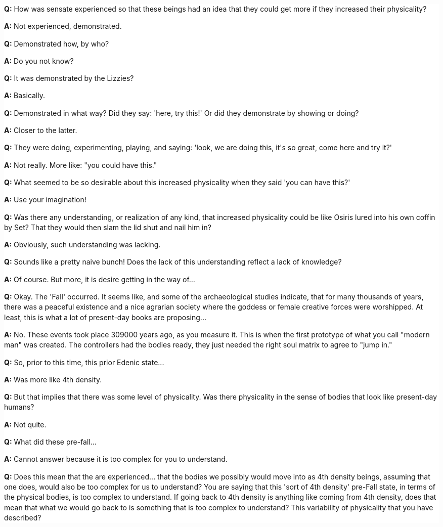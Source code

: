 **Q:** How was sensate experienced so that these beings had an idea that they could get more if they increased their physicality?

**A:** Not experienced, demonstrated.

**Q:** Demonstrated how, by who?

**A:** Do you not know?

**Q:** It was demonstrated by the Lizzies?

**A:** Basically.

**Q:** Demonstrated in what way? Did they say: 'here, try this!' Or did they demonstrate by showing or doing?

**A:** Closer to the latter.

**Q:** They were doing, experimenting, playing, and saying: 'look, we are doing this, it's so great, come here and try it?'

**A:** Not really. More like: "you could have this."

**Q:** What seemed to be so desirable about this increased physicality when they said 'you can have this?'

**A:** Use your imagination!

**Q:** Was there any understanding, or realization of any kind, that increased physicality could be like Osiris lured into his own coffin by Set? That they would then slam the lid shut and nail him in?

**A:** Obviously, such understanding was lacking.

**Q:** Sounds like a pretty naive bunch! Does the lack of this understanding reflect a lack of knowledge?

**A:** Of course. But more, it is desire getting in the way of...

**Q:** Okay. The 'Fall' occurred. It seems like, and some of the archaeological studies indicate, that for many thousands of years, there was a peaceful existence and a nice agrarian society where the goddess or female creative forces were worshipped. At least, this is what a lot of present-day books are proposing...

**A:** No. These events took place 309000 years ago, as you measure it. This is when the first prototype of what you call "modern man" was created. The controllers had the bodies ready, they just needed the right soul matrix to agree to "jump in."

**Q:** So, prior to this time, this prior Edenic state...

**A:** Was more like 4th density.

**Q:** But that implies that there was some level of physicality. Was there physicality in the sense of bodies that look like present-day humans?

**A:** Not quite.

**Q:** What did these pre-fall...

**A:** Cannot answer because it is too complex for you to understand.

**Q:** Does this mean that the are experienced... that the bodies we possibly would move into as 4th density beings, assuming that one does, would also be too complex for us to understand? You are saying that this 'sort of 4th density' pre-Fall state, in terms of the physical bodies, is too complex to understand. If going back to 4th density is anything like coming from 4th density, does that mean that what we would go back to is something that is too complex to understand? This variability of physicality that you have described?
